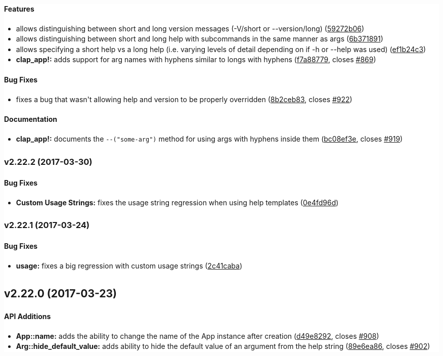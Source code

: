 #### Features

*   allows distinguishing between short and long version messages (-V/short or --version/long) ([59272b06](https://github.com/kbknapp/clap-rs/commit/59272b06cc213289dc604dbc694cb95d383a5d68))
*   allows distinguishing between short and long help with subcommands in the same manner as args ([6b371891](https://github.com/kbknapp/clap-rs/commit/6b371891a1702173a849d1e95f9fecb168bf6fc4))
*   allows specifying a short help vs a long help (i.e. varying levels of detail depending on if -h or --help was used) ([ef1b24c3](https://github.com/kbknapp/clap-rs/commit/ef1b24c3a0dff2f58c5e2e90880fbc2b69df20ee))
* **clap_app!:**  adds support for arg names with hyphens similar to longs with hyphens ([f7a88779](https://github.com/kbknapp/clap-rs/commit/f7a8877978c8f90e6543d4f0d9600c086cf92cd7), closes [#869](https://github.com/kbknapp/clap-rs/issues/869))

#### Bug Fixes

*   fixes a bug that wasn't allowing help and version to be properly overridden ([8b2ceb83](https://github.com/kbknapp/clap-rs/commit/8b2ceb8368bcb70689fadf1c7f4b9549184926c1), closes [#922](https://github.com/kbknapp/clap-rs/issues/922))

#### Documentation

* **clap_app!:**  documents the `--("some-arg")` method for using args with hyphens inside them ([bc08ef3e](https://github.com/kbknapp/clap-rs/commit/bc08ef3e185393073d969d301989b6319c616c1f), closes [#919](https://github.com/kbknapp/clap-rs/issues/919))



<a name="v2.22.2"></a>
### v2.22.2 (2017-03-30)


#### Bug Fixes

* **Custom Usage Strings:**  fixes the usage string regression when using help templates ([0e4fd96d](https://github.com/kbknapp/clap-rs/commit/0e4fd96d74280d306d09e60ac44f938a82321769))



<a name="v2.22.1"></a>
### v2.22.1 (2017-03-24)


#### Bug Fixes

* **usage:**  fixes a big regression with custom usage strings ([2c41caba](https://github.com/kbknapp/clap-rs/commit/2c41caba3c7d723a2894e315d04da796b0e97759))

<a name="v2.22.0"></a>
## v2.22.0 (2017-03-23)

#### API Additions

* **App::name:**  adds the ability to change the name of the App instance after creation ([d49e8292](https://github.com/kbknapp/clap-rs/commit/d49e8292b026b06e2b70447cd9f08299f4fcba76), closes [#908](https://github.com/kbknapp/clap-rs/issues/908))
* **Arg::hide_default_value:**  adds ability to hide the default value of an argument from the help string ([89e6ea86](https://github.com/kbknapp/clap-rs/commit/89e6ea861e16a1ad56757ca12f6b32d02253e44a), closes [#902](https://github.com/kbknapp/clap-rs/issues/902))
